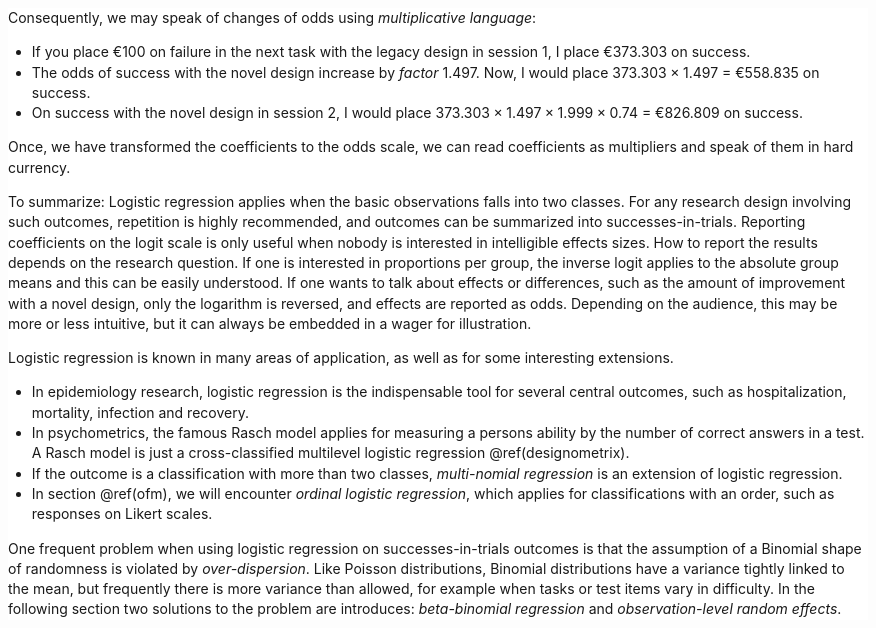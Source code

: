 Consequently, we may speak of changes of odds using *multiplicative language*: 

* If you place €100 on failure in the next task with the legacy design in session 1, I place €373.303 on success. 
* The odds of success with the novel design increase by *factor* 1.497. Now, I would place $373.303 \times 1.497$ = €558.835 on success.
* On success with the novel design in session 2, I would place $373.303 \times 1.497 \times 1.999 \times 0.74$ = €826.809 on success.

Once, we have transformed the coefficients to the odds scale, we can read coefficients as multipliers and speak of them in hard currency.



```r

```

To summarize: Logistic regression applies when the basic observations falls into two classes. For any research design involving such outcomes, repetition is highly recommended, and outcomes can be summarized into successes-in-trials. Reporting coefficients on the logit scale is only useful when nobody is interested in intelligible effects sizes. How to report the results depends on the research question. If one is interested in proportions per group, the inverse logit applies to the absolute group means and this can be easily understood. If one wants to talk about effects or differences, such as the amount of improvement with a novel design, only the logarithm is reversed, and effects are reported as odds. Depending on the audience, this may be more or less intuitive, but it can always be embedded in a wager for illustration.

Logistic regression is known in many areas of application, as well as for some interesting extensions. 

+ In epidemiology research, logistic regression is the indispensable tool for several central  outcomes, such as hospitalization, mortality, infection and recovery.
+ In psychometrics, the famous Rasch model applies for measuring a persons ability by the number of correct answers in a test. A Rasch model is just a cross-classified multilevel logistic regression \@ref(designometrix).
+ If the outcome is a classification with more than two classes, *multi-nomial regression* is an extension of logistic regression.
+ In section \@ref(ofm), we will encounter *ordinal logistic regression*, which applies for classifications with an order, such as responses on Likert scales.

One frequent problem when using logistic regression on successes-in-trials outcomes is that the assumption of a Binomial shape of randomness is violated by *over-dispersion*. Like Poisson distributions, Binomial distributions have a variance tightly linked to the mean, but frequently there is more variance than allowed, for example when tasks or test items vary in difficulty. In the following section two solutions to the problem are introduces: *beta-binomial regression* and *observation-level random effects*.














